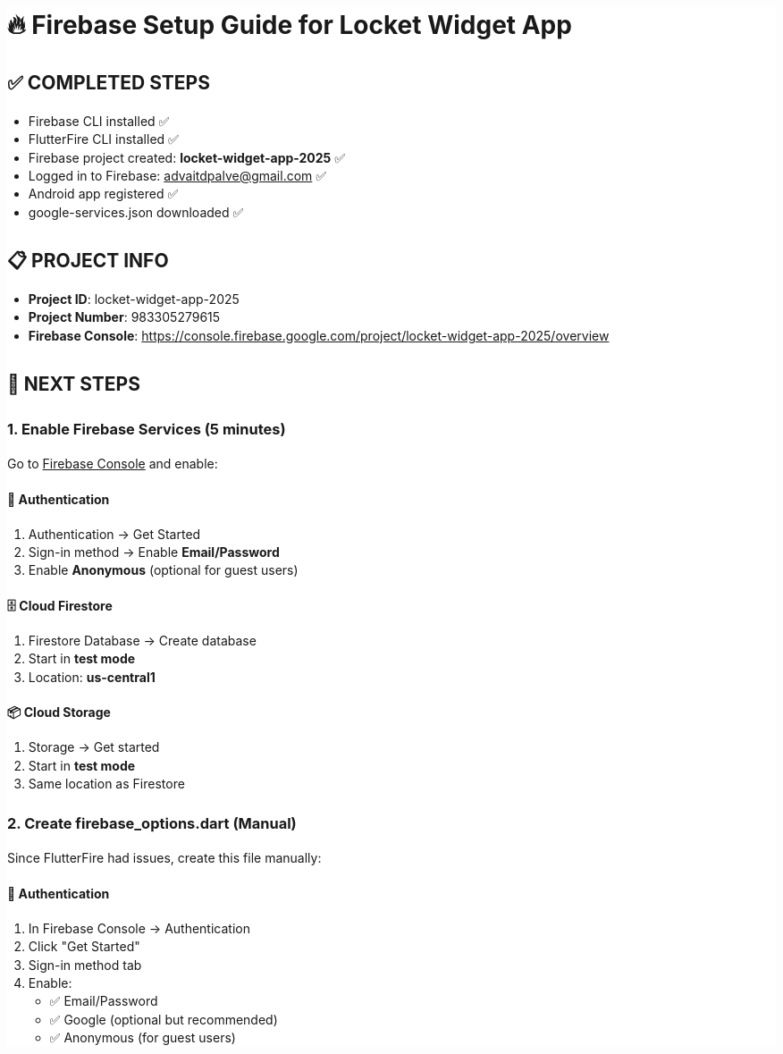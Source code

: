 # 🔥 Firebase Setup Guide for Locket Widget App

## ✅ **COMPLETED STEPS**
- Firebase CLI installed ✅
- FlutterFire CLI installed ✅
- Firebase project created: **locket-widget-app-2025** ✅
- Logged in to Firebase: advaitdpalve@gmail.com ✅
- Android app registered ✅
- google-services.json downloaded ✅

## 📋 **PROJECT INFO**
- **Project ID**: locket-widget-app-2025
- **Project Number**: 983305279615
- **Firebase Console**: https://console.firebase.google.com/project/locket-widget-app-2025/overview

## 🎯 **NEXT STEPS**

### 1. Enable Firebase Services (5 minutes)

Go to [Firebase Console](https://console.firebase.google.com/project/locket-widget-app-2025/overview) and enable:

#### 🔐 Authentication
1. Authentication → Get Started
2. Sign-in method → Enable **Email/Password**
3. Enable **Anonymous** (optional for guest users)

#### 🗄️ Cloud Firestore
1. Firestore Database → Create database
2. Start in **test mode**
3. Location: **us-central1**

#### 📦 Cloud Storage
1. Storage → Get started
2. Start in **test mode**
3. Same location as Firestore

### 2. Create firebase_options.dart (Manual)

Since FlutterFire had issues, create this file manually:

#### 🔐 Authentication
1. In Firebase Console → Authentication
2. Click "Get Started"
3. Sign-in method tab
4. Enable:
   - ✅ Email/Password
   - ✅ Google (optional but recommended)
   - ✅ Anonymous (for guest users)
